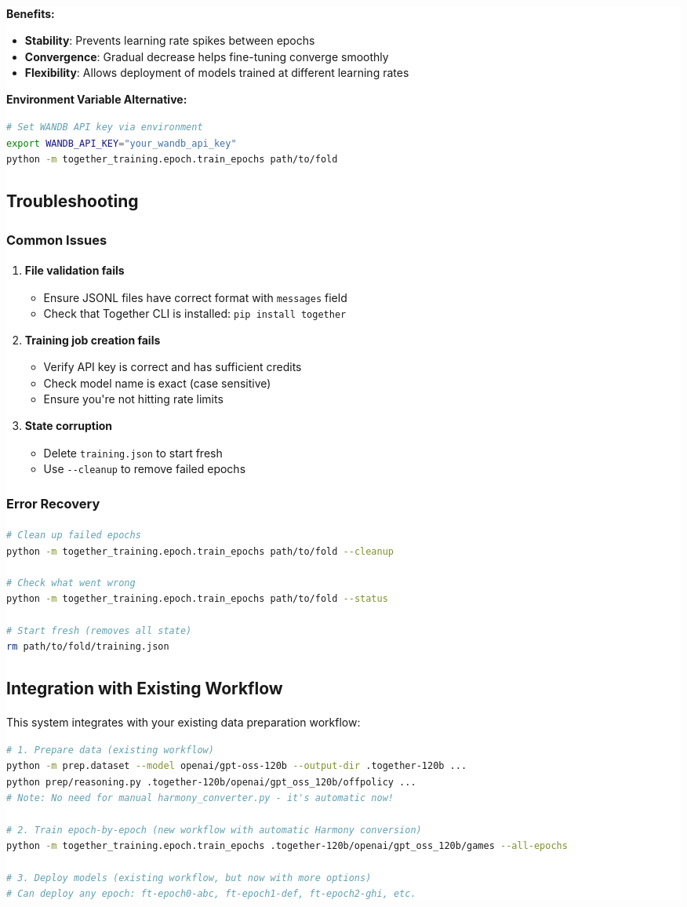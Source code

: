 **Benefits:**
- **Stability**: Prevents learning rate spikes between epochs
- **Convergence**: Gradual decrease helps fine-tuning converge smoothly  
- **Flexibility**: Allows deployment of models trained at different learning rates

**Environment Variable Alternative:**
```bash
# Set WANDB API key via environment
export WANDB_API_KEY="your_wandb_api_key"
python -m together_training.epoch.train_epochs path/to/fold
```

## Troubleshooting

### Common Issues

1. **File validation fails**
   - Ensure JSONL files have correct format with `messages` field
   - Check that Together CLI is installed: `pip install together`

2. **Training job creation fails**
   - Verify API key is correct and has sufficient credits
   - Check model name is exact (case sensitive)
   - Ensure you're not hitting rate limits

3. **State corruption**
   - Delete `training.json` to start fresh
   - Use `--cleanup` to remove failed epochs

### Error Recovery

```bash
# Clean up failed epochs
python -m together_training.epoch.train_epochs path/to/fold --cleanup

# Check what went wrong
python -m together_training.epoch.train_epochs path/to/fold --status

# Start fresh (removes all state)
rm path/to/fold/training.json
```

## Integration with Existing Workflow

This system integrates with your existing data preparation workflow:

```bash
# 1. Prepare data (existing workflow)
python -m prep.dataset --model openai/gpt-oss-120b --output-dir .together-120b ...
python prep/reasoning.py .together-120b/openai/gpt_oss_120b/offpolicy ...
# Note: No need for manual harmony_converter.py - it's automatic now!

# 2. Train epoch-by-epoch (new workflow with automatic Harmony conversion)
python -m together_training.epoch.train_epochs .together-120b/openai/gpt_oss_120b/games --all-epochs

# 3. Deploy models (existing workflow, but now with more options)
# Can deploy any epoch: ft-epoch0-abc, ft-epoch1-def, ft-epoch2-ghi, etc.
```
